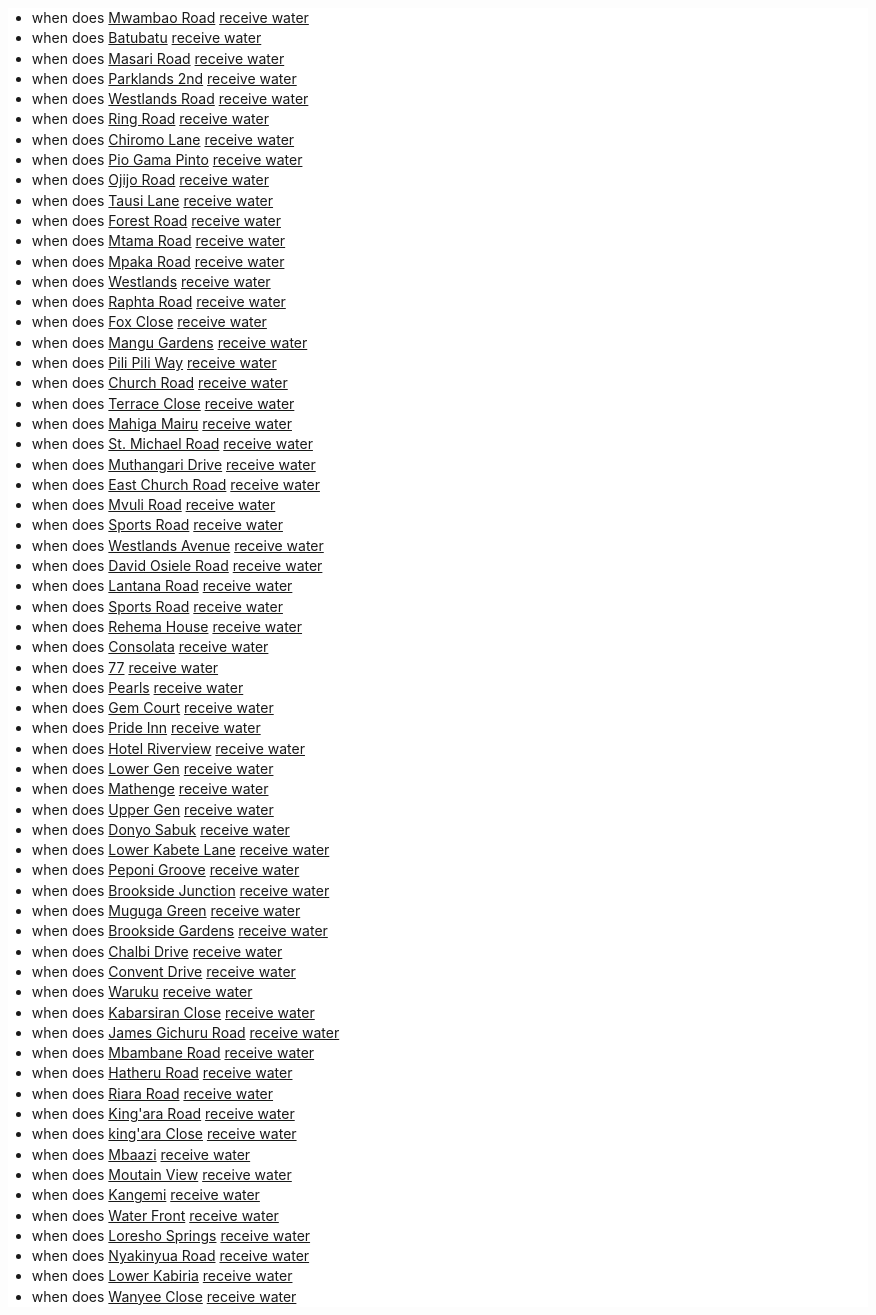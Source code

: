 - when does [Mwambao Road](Zone) [receive water](object_type:rationing)
- when does [Batubatu](Zone) [receive water](object_type:rationing)
- when does [Masari Road](Zone) [receive water](object_type:rationing)
- when does [Parklands 2nd](Zone) [receive water](object_type:rationing)
- when does [Westlands Road](Zone) [receive water](object_type:rationing)
- when does [Ring Road](Zone) [receive water](object_type:rationing)
- when does [Chiromo Lane](Zone) [receive water](object_type:rationing)
- when does [Pio Gama Pinto](Zone) [receive water](object_type:rationing)
- when does [Ojijo Road](Zone) [receive water](object_type:rationing)
- when does [Tausi Lane](Zone) [receive water](object_type:rationing)
- when does [Forest Road](Zone) [receive water](object_type:rationing)
- when does [Mtama Road](Zone) [receive water](object_type:rationing)
- when does [Mpaka Road](Zone) [receive water](object_type:rationing)
- when does [Westlands](Zone) [receive water](object_type:rationing)
- when does [Raphta Road](Zone) [receive water](object_type:rationing)
- when does [Fox Close](Zone) [receive water](object_type:rationing)
- when does [Mangu Gardens](Zone) [receive water](object_type:rationing)
- when does [Pili Pili Way](Zone) [receive water](object_type:rationing)
- when does [Church Road](Zone) [receive water](object_type:rationing)
- when does [Terrace Close](Zone) [receive water](object_type:rationing)
- when does [Mahiga Mairu](Zone) [receive water](object_type:rationing)
- when does [St. Michael Road](Zone) [receive water](object_type:rationing)
- when does [Muthangari Drive](Zone) [receive water](object_type:rationing)
- when does [East Church Road](Zone) [receive water](object_type:rationing)
- when does [Mvuli Road](Zone) [receive water](object_type:rationing)
- when does [Sports Road](Zone) [receive water](object_type:rationing)
- when does [Westlands Avenue](Zone) [receive water](object_type:rationing)
- when does [David Osiele Road](Zone) [receive water](object_type:rationing)
- when does [Lantana Road](Zone) [receive water](object_type:rationing)
- when does [Sports Road](Zone) [receive water](object_type:rationing)
- when does [Rehema House](Zone) [receive water](object_type:rationing)
- when does [Consolata](Zone) [receive water](object_type:rationing)
- when does [77](Zone) [receive water](object_type:rationing)
- when does [Pearls](Zone) [receive water](object_type:rationing)
- when does [Gem Court](Zone) [receive water](object_type:rationing)
- when does [Pride Inn](Zone) [receive water](object_type:rationing)
- when does [Hotel Riverview](Zone) [receive water](object_type:rationing)
- when does [Lower Gen](Zone) [receive water](object_type:rationing)
- when does [Mathenge](Zone) [receive water](object_type:rationing)
- when does [Upper Gen](Zone) [receive water](object_type:rationing)
- when does [Donyo Sabuk](Zone) [receive water](object_type:rationing)
- when does [Lower Kabete Lane](Zone) [receive water](object_type:rationing)
- when does [Peponi Groove](Zone) [receive water](object_type:rationing)
- when does [Brookside Junction](Zone) [receive water](object_type:rationing)
- when does [Muguga Green](Zone) [receive water](object_type:rationing)
- when does [Brookside Gardens](Zone) [receive water](object_type:rationing)
- when does [Chalbi Drive](Zone) [receive water](object_type:rationing)
- when does [Convent Drive](Zone) [receive water](object_type:rationing)
- when does [Waruku](Zone) [receive water](object_type:rationing)
- when does [Kabarsiran Close](Zone) [receive water](object_type:rationing)
- when does [James Gichuru Road](Zone) [receive water](object_type:rationing)
- when does [Mbambane Road](Zone) [receive water](object_type:rationing)
- when does [Hatheru Road](Zone) [receive water](object_type:rationing)
- when does [Riara Road](Zone) [receive water](object_type:rationing)
- when does [King'ara Road](Zone) [receive water](object_type:rationing)
- when does [king'ara Close](Zone) [receive water](object_type:rationing)
- when does [Mbaazi](Zone) [receive water](object_type:rationing)
- when does [Moutain View](Zone) [receive water](object_type:rationing)
- when does [Kangemi](Zone) [receive water](object_type:rationing)
- when does [Water Front](Zone) [receive water](object_type:rationing)
- when does [Loresho Springs](Zone) [receive water](object_type:rationing)
- when does [Nyakinyua Road](Zone) [receive water](object_type:rationing)
- when does [Lower Kabiria](Zone) [receive water](object_type:rationing)
- when does [Wanyee Close](Zone) [receive water](object_type:rationing)